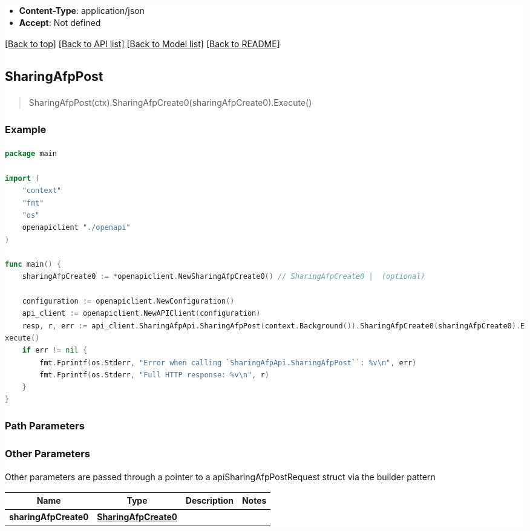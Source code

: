 - **Content-Type**: application/json
- **Accept**: Not defined

[[Back to top]](#) [[Back to API list]](../README.md#documentation-for-api-endpoints)
[[Back to Model list]](../README.md#documentation-for-models)
[[Back to README]](../README.md)


## SharingAfpPost

> SharingAfpPost(ctx).SharingAfpCreate0(sharingAfpCreate0).Execute()





### Example

```go
package main

import (
    "context"
    "fmt"
    "os"
    openapiclient "./openapi"
)

func main() {
    sharingAfpCreate0 := *openapiclient.NewSharingAfpCreate0() // SharingAfpCreate0 |  (optional)

    configuration := openapiclient.NewConfiguration()
    api_client := openapiclient.NewAPIClient(configuration)
    resp, r, err := api_client.SharingAfpApi.SharingAfpPost(context.Background()).SharingAfpCreate0(sharingAfpCreate0).Execute()
    if err != nil {
        fmt.Fprintf(os.Stderr, "Error when calling `SharingAfpApi.SharingAfpPost``: %v\n", err)
        fmt.Fprintf(os.Stderr, "Full HTTP response: %v\n", r)
    }
}
```

### Path Parameters



### Other Parameters

Other parameters are passed through a pointer to a apiSharingAfpPostRequest struct via the builder pattern


Name | Type | Description  | Notes
------------- | ------------- | ------------- | -------------
 **sharingAfpCreate0** | [**SharingAfpCreate0**](SharingAfpCreate0.md) |  | 
